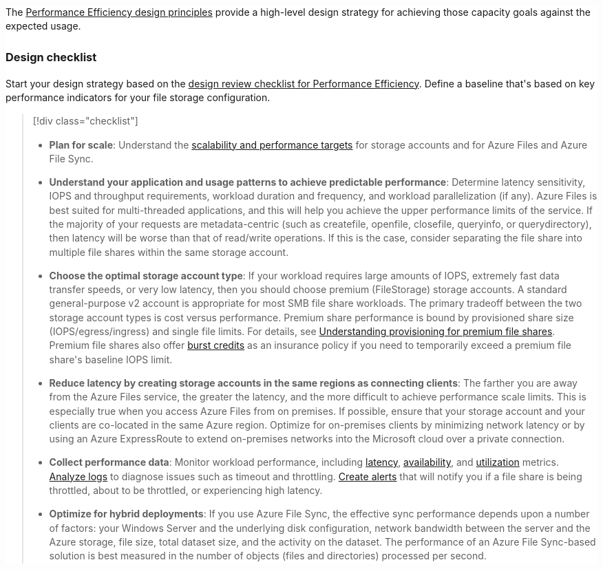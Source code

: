 The [Performance Efficiency design principles](../performance-efficiency/principles.md) provide a high-level design strategy for achieving those capacity goals against the expected usage.

### Design checklist

Start your design strategy based on the [design review checklist for Performance Efficiency](../performance-efficiency/checklist.md). Define a baseline that's based on key performance indicators for your file storage configuration.

> [!div class="checklist"]
>
> - **Plan for scale**: Understand the [scalability and performance targets](/azure/storage/files/storage-files-scale-targets) for storage accounts and for Azure Files and Azure File Sync.
>
> - **Understand your application and usage patterns to achieve predictable performance**: Determine latency sensitivity, IOPS and throughput requirements, workload duration and frequency, and workload parallelization (if any). Azure Files is best suited for multi-threaded applications, and this will help you achieve the upper performance limits of the service. If the majority of your requests are metadata-centric (such as createfile, openfile, closefile, queryinfo, or querydirectory), then latency will be worse than that of read/write operations. If this is the case, consider separating the file share into multiple file shares within the same storage account.
>
> - **Choose the optimal storage account type**: If your workload requires large amounts of IOPS, extremely fast data transfer speeds, or very low latency, then you should choose premium (FileStorage) storage accounts. A standard general-purpose v2 account is appropriate for most SMB file share workloads. The primary tradeoff between the two storage account types is cost versus performance. Premium share performance is bound by provisioned share size (IOPS/egress/ingress) and single file limits. For details, see [Understanding provisioning for premium file shares](/azure/storage/files/understanding-billing#provisioned-model). Premium file shares also offer [burst credits](/azure/storage/files/understanding-billing#bursting) as an insurance policy if you need to temporarily exceed a premium file share's baseline IOPS limit.
>
> - **Reduce latency by creating storage accounts in the same regions as connecting clients**: The farther you are away from the Azure Files service, the greater the latency, and the more difficult to achieve performance scale limits. This is especially true when you access Azure Files from on premises. If possible, ensure that your storage account and your clients are co-located in the same Azure region. Optimize for on-premises clients by minimizing network latency or by using an Azure ExpressRoute to extend on-premises networks into the Microsoft cloud over a private connection.
>
> - **Collect performance data**: Monitor workload performance, including [latency](/azure/storage/files/analyze-files-metrics?tabs=azure-portal#monitor-latency), [availability](/azure/storage/files/analyze-files-metrics?tabs=azure-portal#monitor-availability), and [utilization](/azure/storage/files/analyze-files-metrics?tabs=azure-portal#monitor-utilization) metrics. [Analyze logs](/azure/storage/files/storage-files-monitoring#analyze-logs-for-azure-files) to diagnose issues such as timeout and throttling. [Create alerts](/azure/storage/files/files-monitoring-alerts) that will notify you if a file share is being throttled, about to be throttled, or experiencing high latency.
>
> - **Optimize for hybrid deployments**: If you use Azure File Sync, the effective sync performance depends upon a number of factors: your Windows Server and the underlying disk configuration, network bandwidth between the server and the Azure storage, file size, total dataset size, and the activity on the dataset. The performance of an Azure File Sync-based solution is best measured in the number of objects (files and directories) processed per second.
